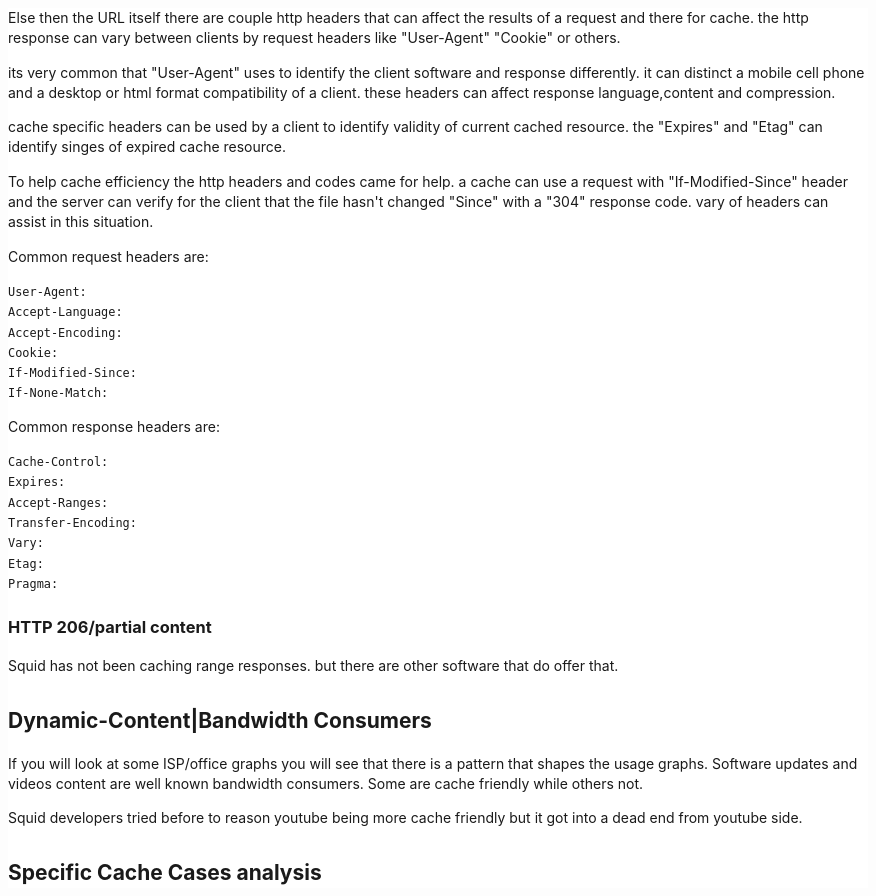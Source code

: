 Else then the URL itself there are couple http headers that can affect
the results of a request and there for cache. the http response can vary
between clients by request headers like "User-Agent" "Cookie" or others.

its very common that "User-Agent" uses to identify the client software
and response differently. it can distinct a mobile cell phone and a
desktop or html format compatibility of a client. these headers can
affect response language,content and compression.

cache specific headers can be used by a client to identify validity of
current cached resource. the "Expires" and "Etag" can identify singes of
expired cache resource.

To help cache efficiency the http headers and codes came for help. a
cache can use a request with "If-Modified-Since" header and the server
can verify for the client that the file hasn't changed "Since" with a
"304" response code. vary of headers can assist in this situation.

Common request headers are:

    User-Agent:
    Accept-Language:
    Accept-Encoding:
    Cookie:
    If-Modified-Since:
    If-None-Match:

Common response headers are:

    Cache-Control:
    Expires:
    Accept-Ranges:
    Transfer-Encoding:
    Vary:
    Etag:
    Pragma:

### HTTP 206/partial content

Squid has not been caching range responses. but there are other software
that do offer that.

## Dynamic-Content|Bandwidth Consumers

If you will look at some ISP/office graphs you will see that there is a
pattern that shapes the usage graphs. Software updates and videos
content are well known bandwidth consumers. Some are cache friendly
while others not.

Squid developers tried before to reason youtube being more cache
friendly but it got into a dead end from youtube side.

## Specific Cache Cases analysis
